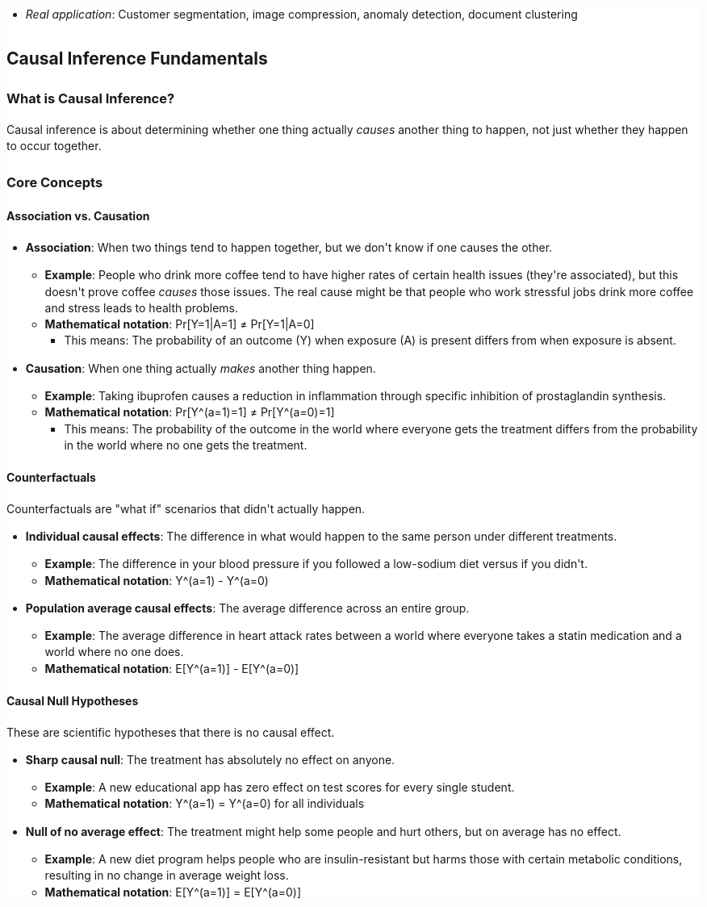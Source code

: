   - *Real application*: Customer segmentation, image compression, anomaly detection, document clustering

## Causal Inference Fundamentals

### What is Causal Inference?
Causal inference is about determining whether one thing actually *causes* another thing to happen, not just whether they happen to occur together.

### Core Concepts

#### Association vs. Causation
- **Association**: When two things tend to happen together, but we don't know if one causes the other.
  - **Example**: People who drink more coffee tend to have higher rates of certain health issues (they're associated), but this doesn't prove coffee *causes* those issues. The real cause might be that people who work stressful jobs drink more coffee and stress leads to health problems.
  - **Mathematical notation**: Pr[Y=1|A=1] ≠ Pr[Y=1|A=0]
    - This means: The probability of an outcome (Y) when exposure (A) is present differs from when exposure is absent.

- **Causation**: When one thing actually *makes* another thing happen.
  - **Example**: Taking ibuprofen causes a reduction in inflammation through specific inhibition of prostaglandin synthesis.
  - **Mathematical notation**: Pr[Y^(a=1)=1] ≠ Pr[Y^(a=0)=1]
    - This means: The probability of the outcome in the world where everyone gets the treatment differs from the probability in the world where no one gets the treatment.

#### Counterfactuals
Counterfactuals are "what if" scenarios that didn't actually happen.

- **Individual causal effects**: The difference in what would happen to the same person under different treatments.
  - **Example**: The difference in your blood pressure if you followed a low-sodium diet versus if you didn't.
  - **Mathematical notation**: Y^(a=1) - Y^(a=0)

- **Population average causal effects**: The average difference across an entire group.
  - **Example**: The average difference in heart attack rates between a world where everyone takes a statin medication and a world where no one does.
  - **Mathematical notation**: E[Y^(a=1)] - E[Y^(a=0)]

#### Causal Null Hypotheses
These are scientific hypotheses that there is no causal effect.

- **Sharp causal null**: The treatment has absolutely no effect on anyone.
  - **Example**: A new educational app has zero effect on test scores for every single student.
  - **Mathematical notation**: Y^(a=1) = Y^(a=0) for all individuals

- **Null of no average effect**: The treatment might help some people and hurt others, but on average has no effect.
  - **Example**: A new diet program helps people who are insulin-resistant but harms those with certain metabolic conditions, resulting in no change in average weight loss.
  - **Mathematical notation**: E[Y^(a=1)] = E[Y^(a=0)]
